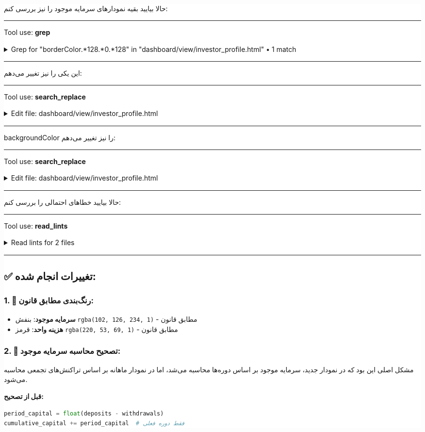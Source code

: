 حالا بیایید بقیه نمودارهای سرمایه موجود را نیز بررسی کنم:


---

Tool use: **grep**

<details><summary>Grep for "borderColor.*128.*0.*128" in "dashboard/view/investor_profile.html" • 1 match</summary></details>

---

این یکی را نیز تغییر می‌دهم:


---

Tool use: **search_replace**


<details><summary>Edit file: dashboard/view/investor_profile.html</summary></details>

---

backgroundColor را نیز تغییر می‌دهم:


---

Tool use: **search_replace**


<details><summary>Edit file: dashboard/view/investor_profile.html</summary></details>

---

حالا بیایید خطاهای احتمالی را بررسی کنم:


---

Tool use: **read_lints**

<details><summary>Read lints for 2 files</summary></details>

---

## ✅ **تغییرات انجام شده:**

### 1. **🎨 رنگ‌بندی مطابق قانون:**
- **سرمایه موجود**: بنفش `rgba(102, 126, 234, 1)` - مطابق قانون
- **هزینه واحد**: قرمز `rgba(220, 53, 69, 1)` - مطابق قانون

### 2. **🔧 تصحیح محاسبه سرمایه موجود:**
مشکل اصلی این بود که در نمودار جدید، سرمایه موجود بر اساس دوره‌ها محاسبه می‌شد، اما در نمودار ماهانه بر اساس تراکنش‌های تجمعی محاسبه می‌شود.

**قبل از تصحیح:**
```python
period_capital = float(deposits - withdrawals)
cumulative_capital += period_capital  # فقط دوره فعلی
```
